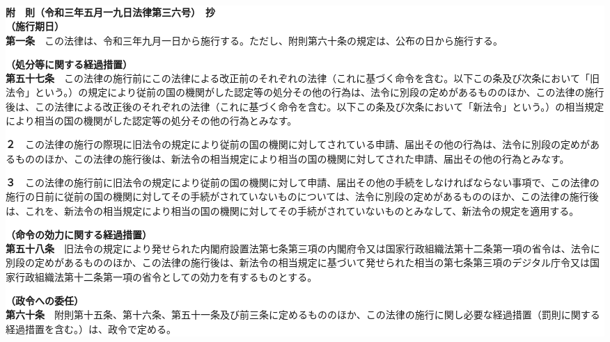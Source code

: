 **附　則（令和三年五月一九日法律第三六号）　抄**  
**（施行期日）**  
**第一条**　この法律は、令和三年九月一日から施行する。ただし、附則第六十条の規定は、公布の日から施行する。  
  
**（処分等に関する経過措置）**  
**第五十七条**　この法律の施行前にこの法律による改正前のそれぞれの法律（これに基づく命令を含む。以下この条及び次条において「旧法令」という。）の規定により従前の国の機関がした認定等の処分その他の行為は、法令に別段の定めがあるもののほか、この法律の施行後は、この法律による改正後のそれぞれの法律（これに基づく命令を含む。以下この条及び次条において「新法令」という。）の相当規定により相当の国の機関がした認定等の処分その他の行為とみなす。  
  
**２**　この法律の施行の際現に旧法令の規定により従前の国の機関に対してされている申請、届出その他の行為は、法令に別段の定めがあるもののほか、この法律の施行後は、新法令の相当規定により相当の国の機関に対してされた申請、届出その他の行為とみなす。  
  
**３**　この法律の施行前に旧法令の規定により従前の国の機関に対して申請、届出その他の手続をしなければならない事項で、この法律の施行の日前に従前の国の機関に対してその手続がされていないものについては、法令に別段の定めがあるもののほか、この法律の施行後は、これを、新法令の相当規定により相当の国の機関に対してその手続がされていないものとみなして、新法令の規定を適用する。  
  
**（命令の効力に関する経過措置）**  
**第五十八条**　旧法令の規定により発せられた内閣府設置法第七条第三項の内閣府令又は国家行政組織法第十二条第一項の省令は、法令に別段の定めがあるもののほか、この法律の施行後は、新法令の相当規定に基づいて発せられた相当の第七条第三項のデジタル庁令又は国家行政組織法第十二条第一項の省令としての効力を有するものとする。  
  
**（政令への委任）**  
**第六十条**　附則第十五条、第十六条、第五十一条及び前三条に定めるもののほか、この法律の施行に関し必要な経過措置（罰則に関する経過措置を含む。）は、政令で定める。  
  
